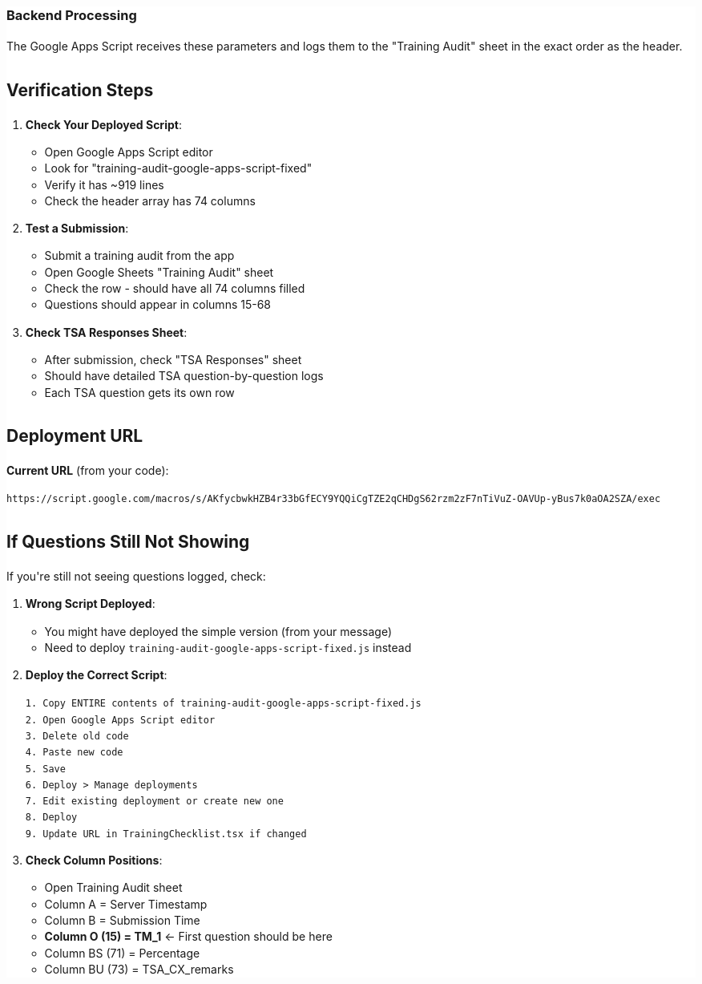 ### Backend Processing
The Google Apps Script receives these parameters and logs them to the "Training Audit" sheet in the exact order as the header.

## Verification Steps

1. **Check Your Deployed Script**:
   - Open Google Apps Script editor
   - Look for "training-audit-google-apps-script-fixed"
   - Verify it has ~919 lines
   - Check the header array has 74 columns

2. **Test a Submission**:
   - Submit a training audit from the app
   - Open Google Sheets "Training Audit" sheet
   - Check the row - should have all 74 columns filled
   - Questions should appear in columns 15-68

3. **Check TSA Responses Sheet**:
   - After submission, check "TSA Responses" sheet
   - Should have detailed TSA question-by-question logs
   - Each TSA question gets its own row

## Deployment URL

**Current URL** (from your code):
```
https://script.google.com/macros/s/AKfycbwkHZB4r33bGfECY9YQQiCgTZE2qCHDgS62rzm2zF7nTiVuZ-OAVUp-yBus7k0aOA2SZA/exec
```

## If Questions Still Not Showing

If you're still not seeing questions logged, check:

1. **Wrong Script Deployed**:
   - You might have deployed the simple version (from your message)
   - Need to deploy `training-audit-google-apps-script-fixed.js` instead

2. **Deploy the Correct Script**:
   ```
   1. Copy ENTIRE contents of training-audit-google-apps-script-fixed.js
   2. Open Google Apps Script editor
   3. Delete old code
   4. Paste new code
   5. Save
   6. Deploy > Manage deployments
   7. Edit existing deployment or create new one
   8. Deploy
   9. Update URL in TrainingChecklist.tsx if changed
   ```

3. **Check Column Positions**:
   - Open Training Audit sheet
   - Column A = Server Timestamp
   - Column B = Submission Time
   - **Column O (15) = TM_1** ← First question should be here
   - Column BS (71) = Percentage
   - Column BU (73) = TSA_CX_remarks
